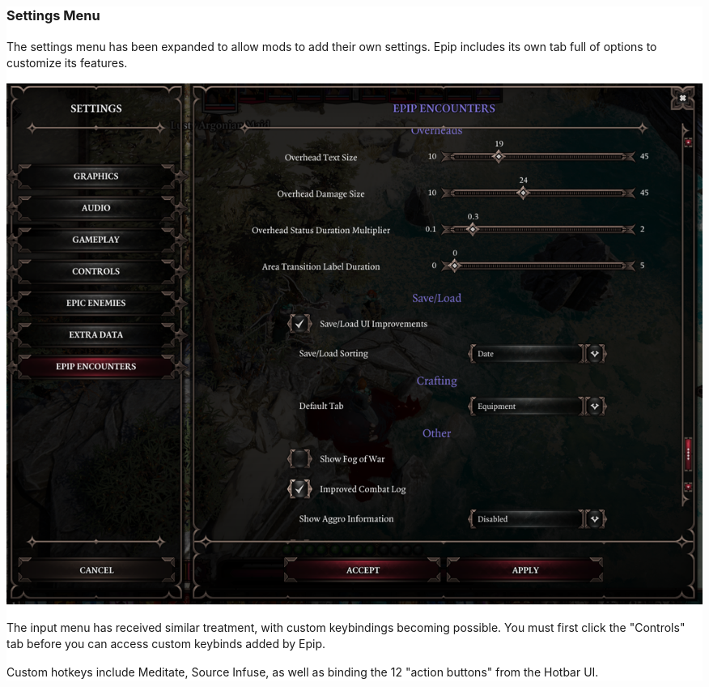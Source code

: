 ### Settings Menu
The settings menu has been expanded to allow mods to add their own settings. Epip includes its own tab full of options to customize its features.

![Options menu.](img/showcase/optionssettings.png)

The input menu has received similar treatment, with custom keybindings becoming possible. You must first click the "Controls" tab before you can access custom keybinds added by Epip.

Custom hotkeys include Meditate, Source Infuse, as well as binding the 12 "action buttons" from the Hotbar UI.

